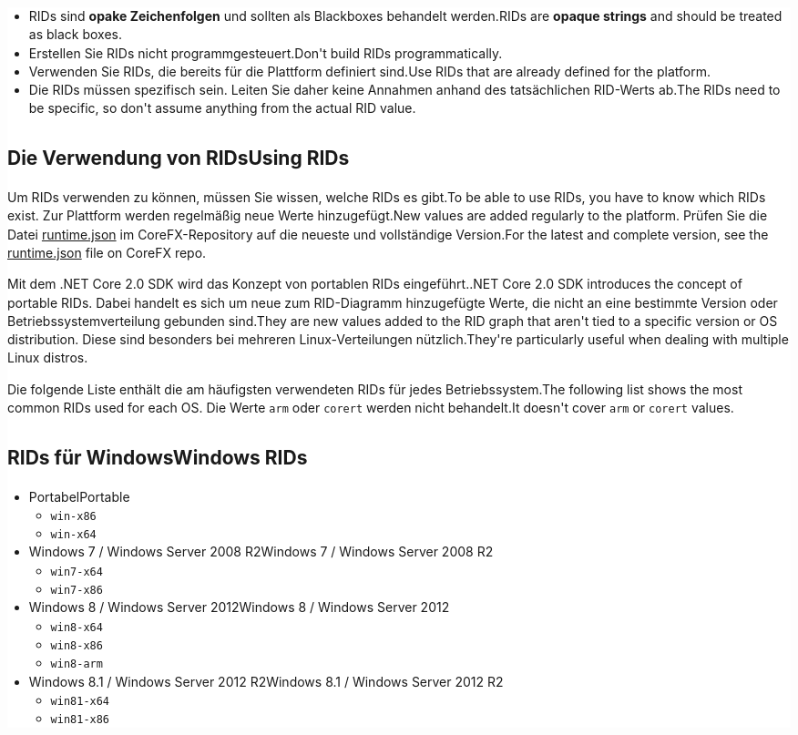 - <span data-ttu-id="33c60-144">RIDs sind **opake Zeichenfolgen** und sollten als Blackboxes behandelt werden.</span><span class="sxs-lookup"><span data-stu-id="33c60-144">RIDs are **opaque strings** and should be treated as black boxes.</span></span>
- <span data-ttu-id="33c60-145">Erstellen Sie RIDs nicht programmgesteuert.</span><span class="sxs-lookup"><span data-stu-id="33c60-145">Don't build RIDs programmatically.</span></span>
- <span data-ttu-id="33c60-146">Verwenden Sie RIDs, die bereits für die Plattform definiert sind.</span><span class="sxs-lookup"><span data-stu-id="33c60-146">Use RIDs that are already defined for the platform.</span></span>
- <span data-ttu-id="33c60-147">Die RIDs müssen spezifisch sein. Leiten Sie daher keine Annahmen anhand des tatsächlichen RID-Werts ab.</span><span class="sxs-lookup"><span data-stu-id="33c60-147">The RIDs need to be specific, so don't assume anything from the actual RID value.</span></span>

## <a name="using-rids"></a><span data-ttu-id="33c60-148">Die Verwendung von RIDs</span><span class="sxs-lookup"><span data-stu-id="33c60-148">Using RIDs</span></span>

<span data-ttu-id="33c60-149">Um RIDs verwenden zu können, müssen Sie wissen, welche RIDs es gibt.</span><span class="sxs-lookup"><span data-stu-id="33c60-149">To be able to use RIDs, you have to know which RIDs exist.</span></span> <span data-ttu-id="33c60-150">Zur Plattform werden regelmäßig neue Werte hinzugefügt.</span><span class="sxs-lookup"><span data-stu-id="33c60-150">New values are added regularly to the platform.</span></span>
<span data-ttu-id="33c60-151">Prüfen Sie die Datei [runtime.json](https://github.com/dotnet/corefx/blob/master/pkg/Microsoft.NETCore.Platforms/runtime.json) im CoreFX-Repository auf die neueste und vollständige Version.</span><span class="sxs-lookup"><span data-stu-id="33c60-151">For the latest and complete version, see the [runtime.json](https://github.com/dotnet/corefx/blob/master/pkg/Microsoft.NETCore.Platforms/runtime.json) file on CoreFX repo.</span></span>

<span data-ttu-id="33c60-152">Mit dem .NET Core 2.0 SDK wird das Konzept von portablen RIDs eingeführt.</span><span class="sxs-lookup"><span data-stu-id="33c60-152">.NET Core 2.0 SDK introduces the concept of portable RIDs.</span></span> <span data-ttu-id="33c60-153">Dabei handelt es sich um neue zum RID-Diagramm hinzugefügte Werte, die nicht an eine bestimmte Version oder Betriebssystemverteilung gebunden sind.</span><span class="sxs-lookup"><span data-stu-id="33c60-153">They are new values added to the RID graph that aren't tied to a specific version or OS distribution.</span></span> <span data-ttu-id="33c60-154">Diese sind besonders bei mehreren Linux-Verteilungen nützlich.</span><span class="sxs-lookup"><span data-stu-id="33c60-154">They're particularly useful when dealing with multiple Linux distros.</span></span>

<span data-ttu-id="33c60-155">Die folgende Liste enthält die am häufigsten verwendeten RIDs für jedes Betriebssystem.</span><span class="sxs-lookup"><span data-stu-id="33c60-155">The following list shows the most common RIDs used for each OS.</span></span> <span data-ttu-id="33c60-156">Die Werte `arm` oder `corert` werden nicht behandelt.</span><span class="sxs-lookup"><span data-stu-id="33c60-156">It doesn't cover `arm` or `corert` values.</span></span>

## <a name="windows-rids"></a><span data-ttu-id="33c60-157">RIDs für Windows</span><span class="sxs-lookup"><span data-stu-id="33c60-157">Windows RIDs</span></span>

- <span data-ttu-id="33c60-158">Portabel</span><span class="sxs-lookup"><span data-stu-id="33c60-158">Portable</span></span>
  - `win-x86`
  - `win-x64`
- <span data-ttu-id="33c60-159">Windows 7 / Windows Server 2008 R2</span><span class="sxs-lookup"><span data-stu-id="33c60-159">Windows 7 / Windows Server 2008 R2</span></span>
  - `win7-x64`
  - `win7-x86`
- <span data-ttu-id="33c60-160">Windows 8 / Windows Server 2012</span><span class="sxs-lookup"><span data-stu-id="33c60-160">Windows 8 / Windows Server 2012</span></span>
  - `win8-x64`
  - `win8-x86`
  - `win8-arm`
- <span data-ttu-id="33c60-161">Windows 8.1 / Windows Server 2012 R2</span><span class="sxs-lookup"><span data-stu-id="33c60-161">Windows 8.1 / Windows Server 2012 R2</span></span>
  - `win81-x64`
  - `win81-x86`